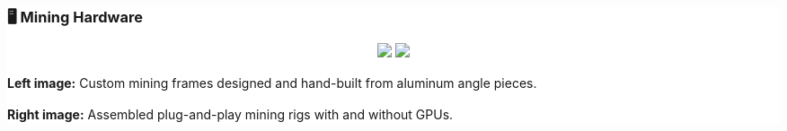 
### 🖥️ Mining Hardware
<p align="center">
  <img src="images/CustomMiningFrames.png" width="400"/>
  <img src="images/CustomMiningRigs.png" width="400"/>
</p>
<p><b>Left image:</b> Custom mining frames designed and hand-built from aluminum angle pieces.</p>
<p><b>Right image:</b> Assembled plug-and-play mining rigs with and without GPUs.</p>
